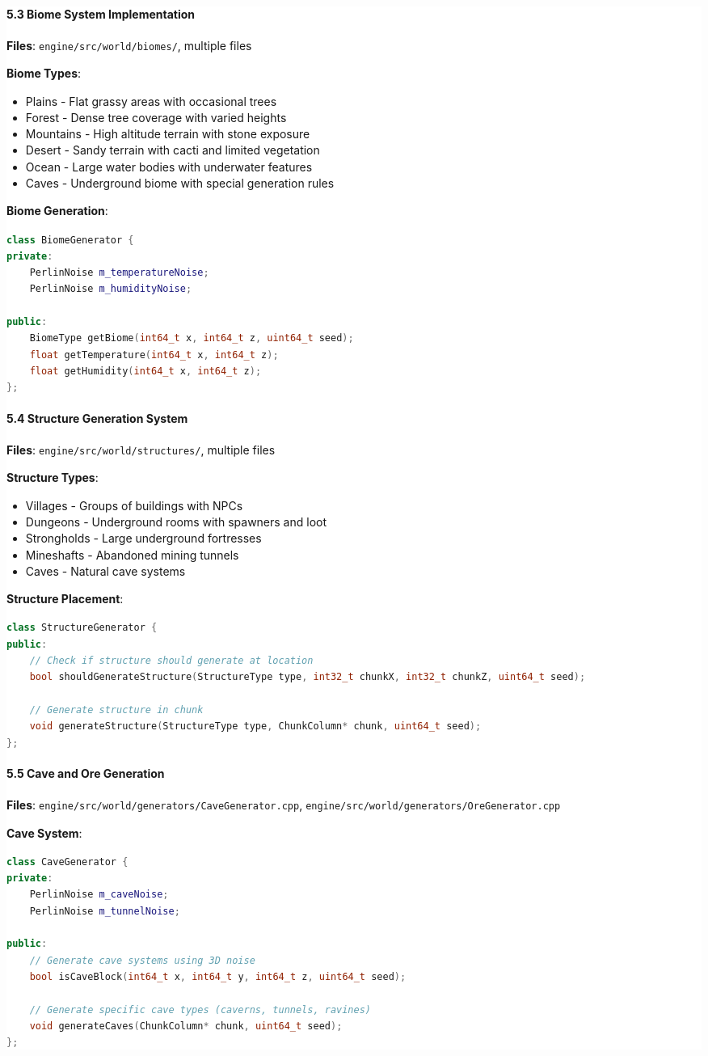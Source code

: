 #### 5.3 Biome System Implementation
**Files**: `engine/src/world/biomes/`, multiple files

**Biome Types**:
- Plains - Flat grassy areas with occasional trees
- Forest - Dense tree coverage with varied heights
- Mountains - High altitude terrain with stone exposure
- Desert - Sandy terrain with cacti and limited vegetation
- Ocean - Large water bodies with underwater features
- Caves - Underground biome with special generation rules

**Biome Generation**:
```cpp
class BiomeGenerator {
private:
    PerlinNoise m_temperatureNoise;
    PerlinNoise m_humidityNoise;
    
public:
    BiomeType getBiome(int64_t x, int64_t z, uint64_t seed);
    float getTemperature(int64_t x, int64_t z);
    float getHumidity(int64_t x, int64_t z);
};
```

#### 5.4 Structure Generation System
**Files**: `engine/src/world/structures/`, multiple files

**Structure Types**:
- Villages - Groups of buildings with NPCs
- Dungeons - Underground rooms with spawners and loot
- Strongholds - Large underground fortresses
- Mineshafts - Abandoned mining tunnels
- Caves - Natural cave systems

**Structure Placement**:
```cpp
class StructureGenerator {
public:
    // Check if structure should generate at location
    bool shouldGenerateStructure(StructureType type, int32_t chunkX, int32_t chunkZ, uint64_t seed);
    
    // Generate structure in chunk
    void generateStructure(StructureType type, ChunkColumn* chunk, uint64_t seed);
};
```

#### 5.5 Cave and Ore Generation
**Files**: `engine/src/world/generators/CaveGenerator.cpp`, `engine/src/world/generators/OreGenerator.cpp`

**Cave System**:
```cpp
class CaveGenerator {
private:
    PerlinNoise m_caveNoise;
    PerlinNoise m_tunnelNoise;
    
public:
    // Generate cave systems using 3D noise
    bool isCaveBlock(int64_t x, int64_t y, int64_t z, uint64_t seed);
    
    // Generate specific cave types (caverns, tunnels, ravines)
    void generateCaves(ChunkColumn* chunk, uint64_t seed);
};
```